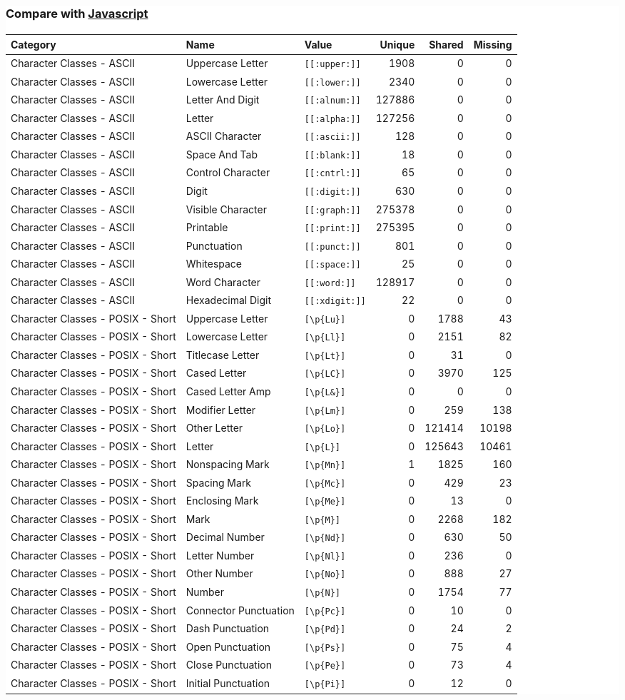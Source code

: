 ### Compare with [Javascript](../javascript)

| Category                          | Name                  | Value                         | Unique | Shared | Missing |
| :-------------------------------- | :-------------------- | :---------------------------- | -----: | -----: | ------: |
| Character Classes - ASCII         | Uppercase Letter      | `[[:upper:]]`                 | 1908   | 0      | 0       |
| Character Classes - ASCII         | Lowercase Letter      | `[[:lower:]]`                 | 2340   | 0      | 0       |
| Character Classes - ASCII         | Letter And Digit      | `[[:alnum:]]`                 | 127886 | 0      | 0       |
| Character Classes - ASCII         | Letter                | `[[:alpha:]]`                 | 127256 | 0      | 0       |
| Character Classes - ASCII         | ASCII Character       | `[[:ascii:]]`                 | 128    | 0      | 0       |
| Character Classes - ASCII         | Space And Tab         | `[[:blank:]]`                 | 18     | 0      | 0       |
| Character Classes - ASCII         | Control Character     | `[[:cntrl:]]`                 | 65     | 0      | 0       |
| Character Classes - ASCII         | Digit                 | `[[:digit:]]`                 | 630    | 0      | 0       |
| Character Classes - ASCII         | Visible Character     | `[[:graph:]]`                 | 275378 | 0      | 0       |
| Character Classes - ASCII         | Printable             | `[[:print:]]`                 | 275395 | 0      | 0       |
| Character Classes - ASCII         | Punctuation           | `[[:punct:]]`                 | 801    | 0      | 0       |
| Character Classes - ASCII         | Whitespace            | `[[:space:]]`                 | 25     | 0      | 0       |
| Character Classes - ASCII         | Word Character        | `[[:word:]]`                  | 128917 | 0      | 0       |
| Character Classes - ASCII         | Hexadecimal Digit     | `[[:xdigit:]]`                | 22     | 0      | 0       |
| Character Classes - POSIX - Short | Uppercase Letter      | `[\p{Lu}]`                    | 0      | 1788   | 43      |
| Character Classes - POSIX - Short | Lowercase Letter      | `[\p{Ll}]`                    | 0      | 2151   | 82      |
| Character Classes - POSIX - Short | Titlecase Letter      | `[\p{Lt}]`                    | 0      | 31     | 0       |
| Character Classes - POSIX - Short | Cased Letter          | `[\p{LC}]`                    | 0      | 3970   | 125     |
| Character Classes - POSIX - Short | Cased Letter Amp      | `[\p{L&}]`                    | 0      | 0      | 0       |
| Character Classes - POSIX - Short | Modifier Letter       | `[\p{Lm}]`                    | 0      | 259    | 138     |
| Character Classes - POSIX - Short | Other Letter          | `[\p{Lo}]`                    | 0      | 121414 | 10198   |
| Character Classes - POSIX - Short | Letter                | `[\p{L}]`                     | 0      | 125643 | 10461   |
| Character Classes - POSIX - Short | Nonspacing Mark       | `[\p{Mn}]`                    | 1      | 1825   | 160     |
| Character Classes - POSIX - Short | Spacing Mark          | `[\p{Mc}]`                    | 0      | 429    | 23      |
| Character Classes - POSIX - Short | Enclosing Mark        | `[\p{Me}]`                    | 0      | 13     | 0       |
| Character Classes - POSIX - Short | Mark                  | `[\p{M}]`                     | 0      | 2268   | 182     |
| Character Classes - POSIX - Short | Decimal Number        | `[\p{Nd}]`                    | 0      | 630    | 50      |
| Character Classes - POSIX - Short | Letter Number         | `[\p{Nl}]`                    | 0      | 236    | 0       |
| Character Classes - POSIX - Short | Other Number          | `[\p{No}]`                    | 0      | 888    | 27      |
| Character Classes - POSIX - Short | Number                | `[\p{N}]`                     | 0      | 1754   | 77      |
| Character Classes - POSIX - Short | Connector Punctuation | `[\p{Pc}]`                    | 0      | 10     | 0       |
| Character Classes - POSIX - Short | Dash Punctuation      | `[\p{Pd}]`                    | 0      | 24     | 2       |
| Character Classes - POSIX - Short | Open Punctuation      | `[\p{Ps}]`                    | 0      | 75     | 4       |
| Character Classes - POSIX - Short | Close Punctuation     | `[\p{Pe}]`                    | 0      | 73     | 4       |
| Character Classes - POSIX - Short | Initial Punctuation   | `[\p{Pi}]`                    | 0      | 12     | 0       |
